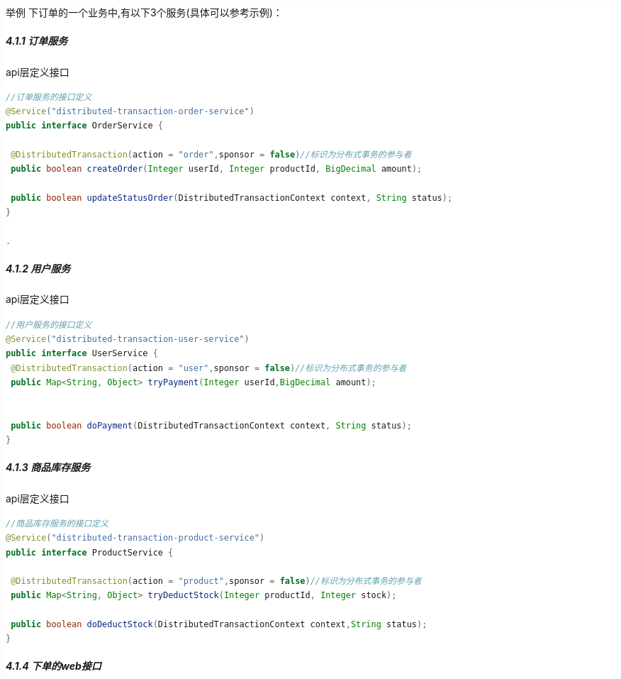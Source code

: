 举例 下订单的一个业务中,有以下3个服务(具体可以参考示例)：

##### 4.1.1 订单服务

api层定义接口

```java
//订单服务的接口定义
@Service("distributed-transaction-order-service")
public interface OrderService {

 @DistributedTransaction(action = "order",sponsor = false)//标识为分布式事务的参与者
 public boolean createOrder(Integer userId, Integer productId, BigDecimal amount);

 public boolean updateStatusOrder(DistributedTransactionContext context, String status);
}

.
```

##### 4.1.2 用户服务

api层定义接口

```java
//用户服务的接口定义
@Service("distributed-transaction-user-service")
public interface UserService {
 @DistributedTransaction(action = "user",sponsor = false)//标识为分布式事务的参与者
 public Map<String, Object> tryPayment(Integer userId,BigDecimal amount);
 
 
 public boolean doPayment(DistributedTransactionContext context, String status);
}


```

##### 4.1.3 商品库存服务

api层定义接口

```java
//商品库存服务的接口定义
@Service("distributed-transaction-product-service")
public interface ProductService {

 @DistributedTransaction(action = "product",sponsor = false)//标识为分布式事务的参与者
 public Map<String, Object> tryDeductStock(Integer productId, Integer stock);

 public boolean doDeductStock(DistributedTransactionContext context,String status);
}
```

##### 4.1.4 下单的web接口
